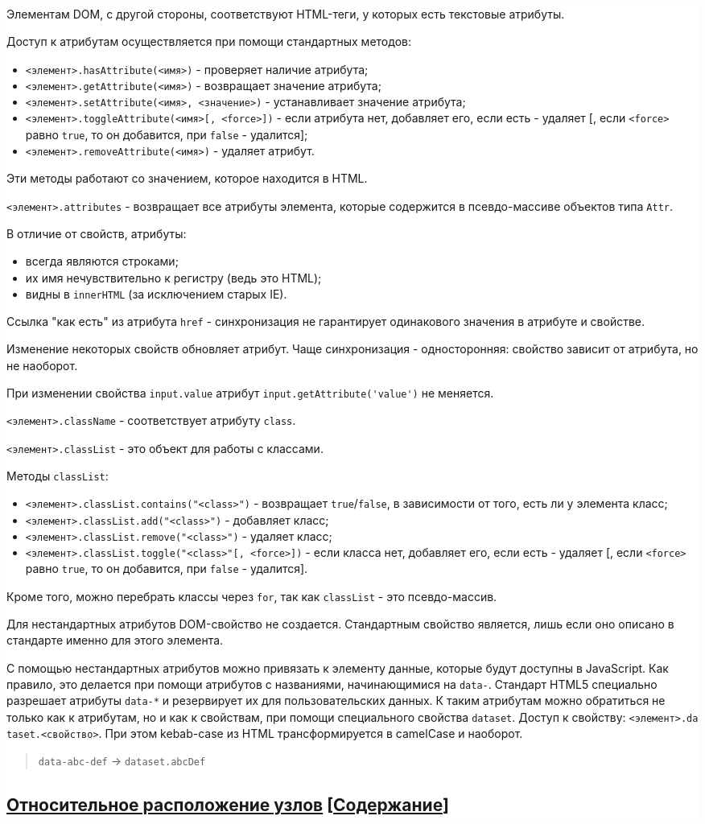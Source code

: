 Элементам DOM, с другой стороны, соответствуют HTML-теги, у которых есть текстовые атрибуты.

Доступ к атрибутам осуществляется при помощи стандартных методов:
- `<элемент>.hasAttribute(<имя>)` - проверяет наличие атрибута;
- `<элемент>.getAttribute(<имя>)` - возвращает значение атрибута;
- `<элемент>.setAttribute(<имя>, <значение>)` - устанавливает значение атрибута;
- `<элемент>.toggleAttribute(<имя>[, <force>])` - если атрибута нет, добавляет его, если есть - удаляет [, если `<force>` равно `true`, то он добавится, при `false` - удалится];
- `<элемент>.removeAttribute(<имя>)` - удаляет атрибут.

Эти методы работают со значением, которое находится в HTML.

`<элемент>.attributes` - возвращает все атрибуты элемента, которые содержится в псевдо-массиве объектов типа `Attr`.

В отличие от свойств, атрибуты:
- всегда являются строками;
- их имя нечувствительно к регистру (ведь это HTML);
- видны в `innerHTML` (за исключением старых IE).

Ссылка "как есть" из атрибута `href` - синхронизация не гарантирует одинакового значения в атрибуте и свойстве.

Изменение некоторых свойств обновляет атрибут. Чаще синхронизация - односторонняя: свойство зависит от атрибута, но не наоборот.

При изменении свойства `input.value` атрибут `input.getAttribute('value')` не меняется.

`<элемент>.className` - соответствует атрибуту `class`.

`<элемент>.classList` - это объект для работы с классами.

Методы `classList`:
- `<элемент>.classList.contains("<class>")` - возвращает `true`/`false`, в зависимости от того, есть ли у элемента класс;
- `<элемент>.classList.add("<class>")` - добавляет класс;
- `<элемент>.classList.remove("<class>")` - удаляет класс;
- `<элемент>.classList.toggle("<class>"[, <force>])` - если класса нет, добавляет его, если есть - удаляет [, если `<force>` равно `true`, то он добавится, при `false` - удалится].

Кроме того, можно перебрать классы через `for`, так как `classList` - это псевдо-массив.

Для нестандартных атрибутов DOM-свойство не создается. Стандартным свойство является, лишь если оно описано в стандарте именно для этого элемента.

С помощью нестандартных атрибутов можно привязать к элементу данные, которые будут доступны в JavaScript. Как правило, это делается при помощи атрибутов с названиями, начинающимися на `data-`. Стандарт HTML5 специально разрешает атрибуты `data-*` и резервирует их для пользовательских данных. К таким атрибутам можно обратиться не только как к атрибутам, но и как к свойствам, при помощи специального свойства `dataset`. Доступ к свойству: `<элемент>.dataset.<свойство>`. При этом kebab-case из HTML трансформируется в camelCase и наоборот.
> `data-abc-def` -> `dataset.abcDef`

## <a id="Относительное-расположение-узлов" href="#Относительное-расположение-узлов">Относительное расположение узлов</a> [<a id="Содержание" href="#Содержание">Содержание</a>]
